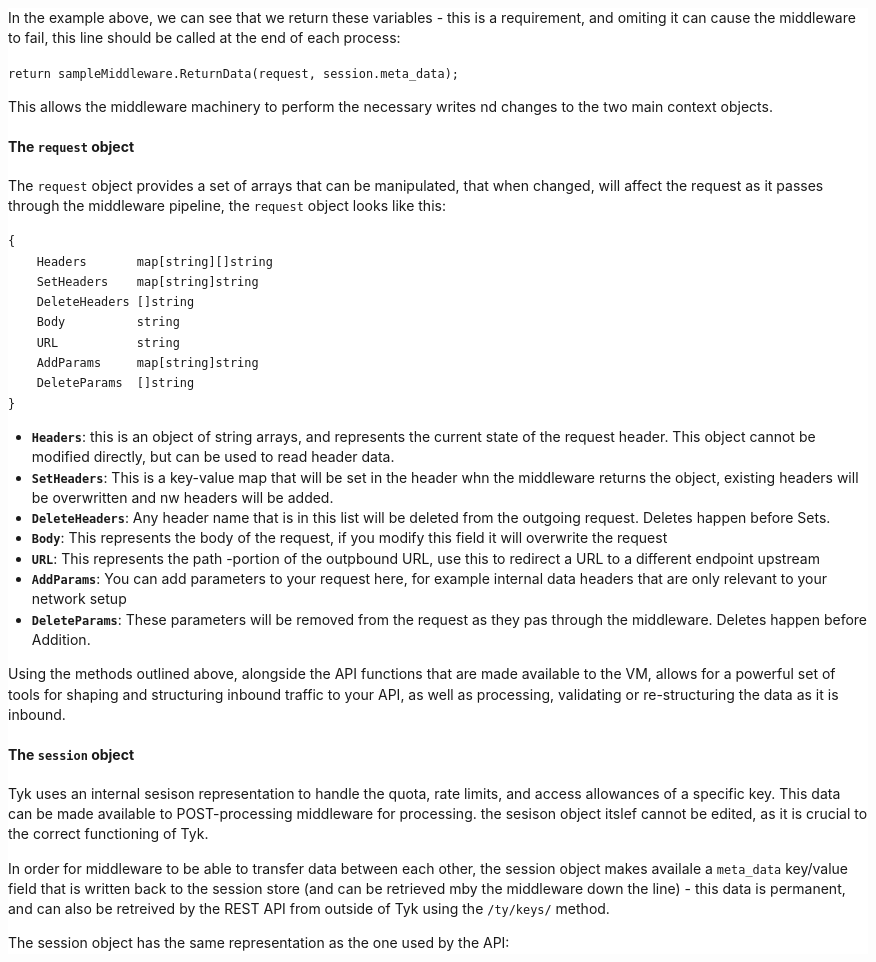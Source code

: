 In the example above, we can see that we return these variables - this is a requirement, and omiting it can cause the middleware to fail, this line should be called at the end of each process:

    return sampleMiddleware.ReturnData(request, session.meta_data);
    
This allows the middleware machinery to perform the necessary writes nd changes to the two main context objects.

#### The `request` object

The `request` object provides a set of arrays that can be manipulated, that when changed, will affect the request as it passes through the middleware pipeline, the `request` object looks like this:

    {
        Headers       map[string][]string
        SetHeaders    map[string]string
        DeleteHeaders []string
        Body          string
        URL           string
        AddParams     map[string]string
        DeleteParams  []string
    }
    
- **`Headers`**:  this is an object of string arrays, and represents the current state of the request header. This object cannot be modified directly, but can be used to read header data.
- **`SetHeaders`**: This is a key-value map that will be set in the header whn the middleware returns the object, existing headers will be overwritten and nw headers will be added.
- **`DeleteHeaders`**: Any header name that is in this list will be deleted from the outgoing request. Deletes happen before Sets.
- **`Body`**: This represents the body of the request, if you modify this field it will overwrite the request
- **`URL`**: This represents the path -portion of the outpbound URL, use this to redirect a URL to a different endpoint upstream
- **`AddParams`**: You can add parameters to your request here, for example internal data headers that are only relevant to your network setup
- **`DeleteParams`**: These parameters will be removed from the request as they pas through the middleware. Deletes happen before Addition.

Using the methods outlined above, alongside the API functions that are made available to the VM, allows for a powerful set of tools for shaping and structuring inbound traffic to your API, as well as processing, validating or re-structuring the data as it is inbound.

#### The `session` object

Tyk uses an internal sesison representation to handle the quota, rate limits, and access allowances of a specific key. This data can be made available to
POST-processing middleware for processing. the sesison object itslef cannot be edited, as it is crucial to the correct functioning of Tyk. 

In order for middleware to be able to transfer data between each other, the session object makes availale a `meta_data` key/value field that is written back to the session store (and can be retrieved mby the middleware down the line) - this data is permanent, and can also be retreived by the REST API from outside of Tyk using the `/ty/keys/` method.

The session object has the same representation as the one used by the API:
